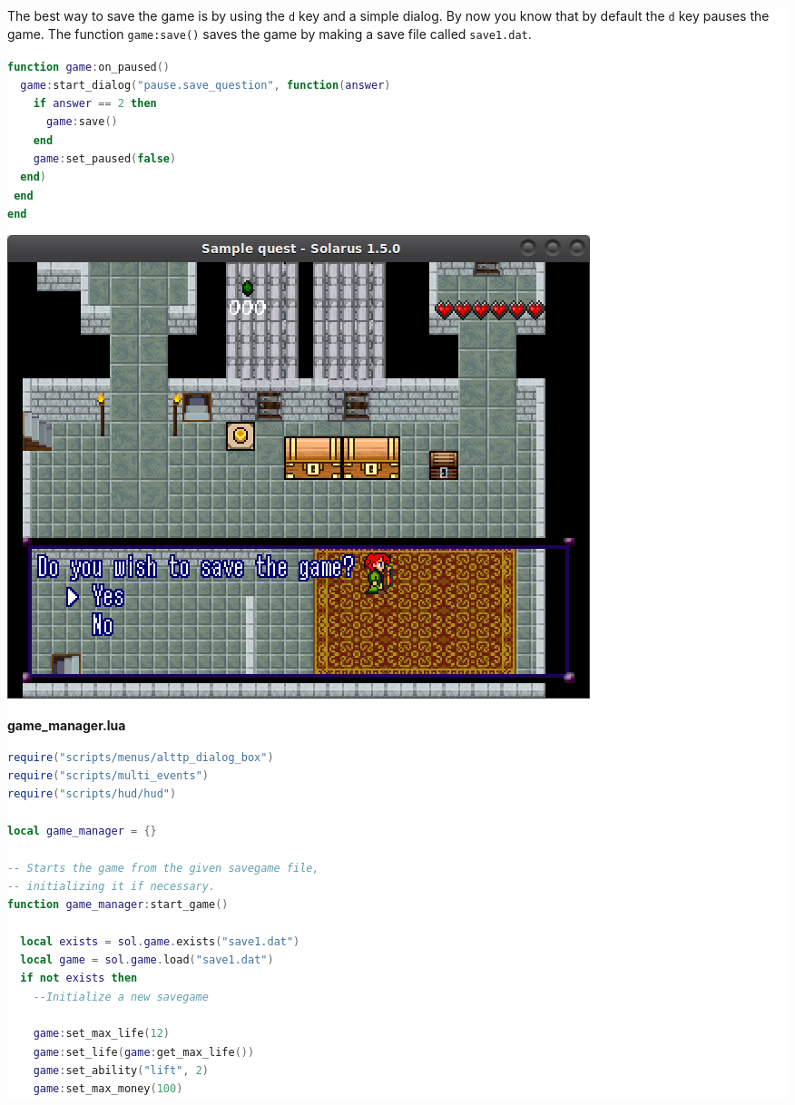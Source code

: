 The best way to save the game is by using the `d` key and a simple dialog. By now you know that by default the `d` key pauses the game. The function `game:save()` saves the game by making a save file called `save1.dat`.

```lua
function game:on_paused()
  game:start_dialog("pause.save_question", function(answer)
    if answer == 2 then
      game:save()
    end
    game:set_paused(false)
  end)
 end
end
```

![Chapter_14_images/Save_game/1_save_game_question.png](https://github.com/Zefk/Solarus-ARPG-Game-Development-Book_2/raw/master/Lesson_images/Chapter_14_images/Save_game/1_save_game_question.png)

**game_manager.lua**

```lua
require("scripts/menus/alttp_dialog_box")
require("scripts/multi_events")
require("scripts/hud/hud")

local game_manager = {}

-- Starts the game from the given savegame file,
-- initializing it if necessary.
function game_manager:start_game()

  local exists = sol.game.exists("save1.dat")
  local game = sol.game.load("save1.dat")
  if not exists then
    --Initialize a new savegame

    game:set_max_life(12)
    game:set_life(game:get_max_life())
    game:set_ability("lift", 2)
    game:set_max_money(100)
```